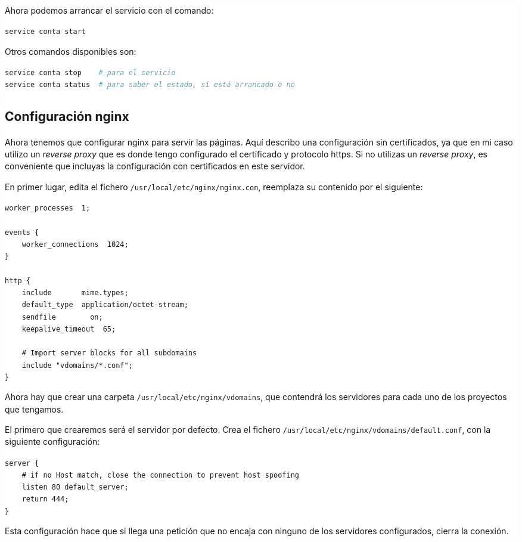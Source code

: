 Ahora podemos arrancar el servicio con el comando:

```bash
service conta start
```

Otros comandos disponibles son:

```bash
service conta stop    # para el servicio
service conta status  # para saber el estado, si está arrancado o no
```

## Configuración nginx

Ahora tenemos que configurar nginx para servir las páginas. Aquí describo una configuración sin certificados, ya que en mi caso utilizo un _reverse proxy_ que es donde tengo configurado el certificado y protocolo https. Si no utilizas un _reverse proxy_, es conveniente que incluyas la configuración con certificados en este servidor.

En primer lugar, edita el fichero `/usr/local/etc/nginx/nginx.con`, reemplaza su contenido por el siguiente:

```
worker_processes  1;

events {
    worker_connections  1024;
}

http {
    include       mime.types;
    default_type  application/octet-stream;
    sendfile        on;
    keepalive_timeout  65;

    # Import server blocks for all subdomains
    include "vdomains/*.conf";
}
```

Ahora hay que crear una carpeta `/usr/local/etc/nginx/vdomains`, que contendrá los servidores para cada uno de los proyectos que tengamos.

El primero que crearemos será el servidor por defecto. Crea el fichero `/usr/local/etc/nginx/vdomains/default.conf`, con la siguiente configuración:

```
server {
	# if no Host match, close the connection to prevent host spoofing
	listen 80 default_server;
	return 444;
}
```

Esta configuración hace que si llega una petición que no encaja con ninguno de los servidores configurados, cierra la conexión.
